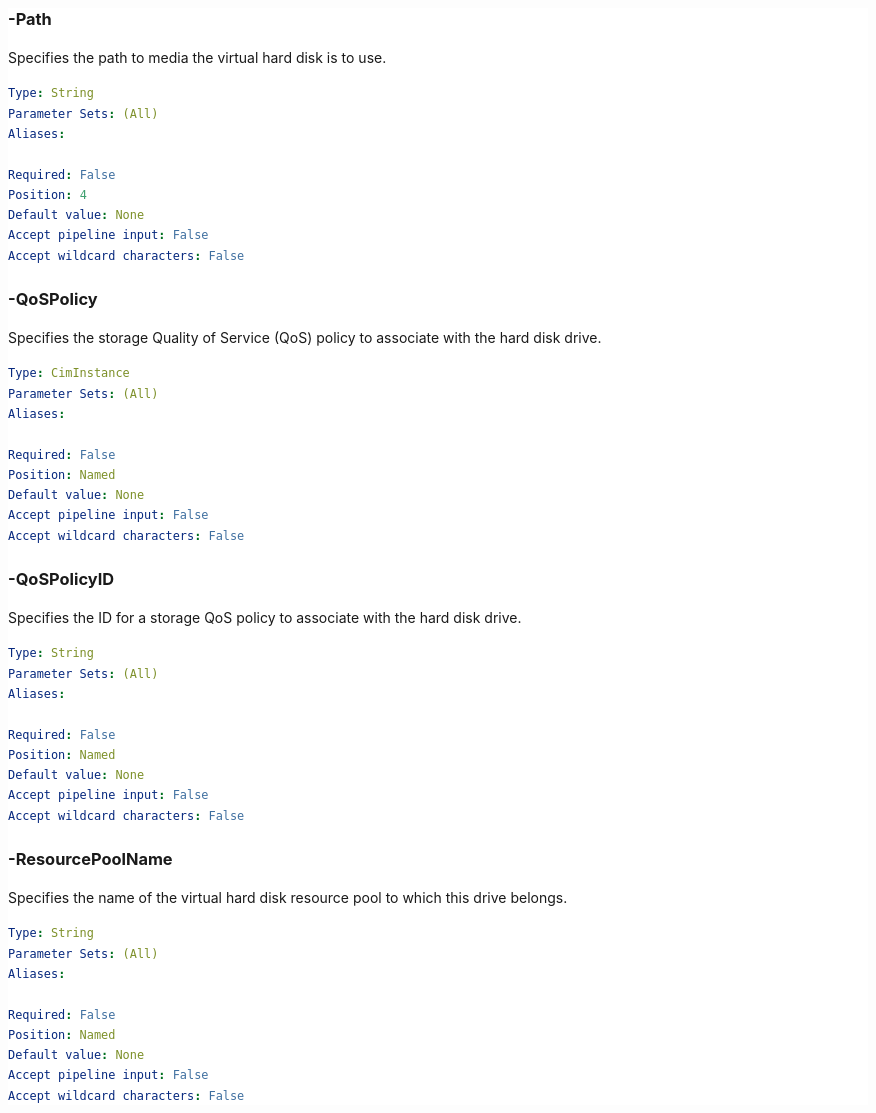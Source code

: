 ### -Path
Specifies the path to media the virtual hard disk is to use.

```yaml
Type: String
Parameter Sets: (All)
Aliases: 

Required: False
Position: 4
Default value: None
Accept pipeline input: False
Accept wildcard characters: False
```

### -QoSPolicy
Specifies the storage Quality of Service (QoS) policy to associate with the hard disk drive.

```yaml
Type: CimInstance
Parameter Sets: (All)
Aliases: 

Required: False
Position: Named
Default value: None
Accept pipeline input: False
Accept wildcard characters: False
```

### -QoSPolicyID
Specifies the ID for a storage QoS policy to associate with the hard disk drive.

```yaml
Type: String
Parameter Sets: (All)
Aliases: 

Required: False
Position: Named
Default value: None
Accept pipeline input: False
Accept wildcard characters: False
```

### -ResourcePoolName
Specifies the name of the virtual hard disk resource pool to which this drive belongs.

```yaml
Type: String
Parameter Sets: (All)
Aliases: 

Required: False
Position: Named
Default value: None
Accept pipeline input: False
Accept wildcard characters: False
```
